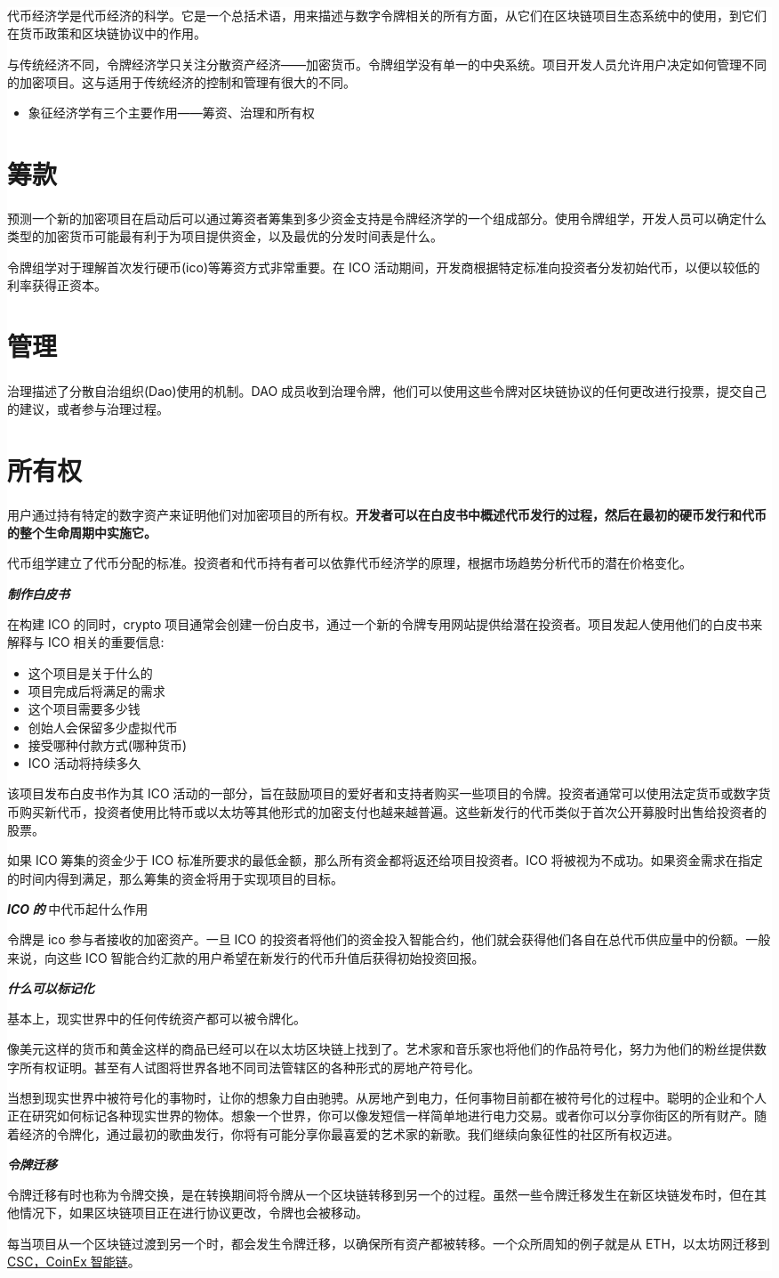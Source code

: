 代币经济学是代币经济的科学。它是一个总括术语，用来描述与数字令牌相关的所有方面，从它们在区块链项目生态系统中的使用，到它们在货币政策和区块链协议中的作用。

与传统经济不同，令牌经济学只关注分散资产经济——加密货币。令牌组学没有单一的中央系统。项目开发人员允许用户决定如何管理不同的加密项目。这与适用于传统经济的控制和管理有很大的不同。

*   象征经济学有三个主要作用——筹资、治理和所有权

# 筹款

预测一个新的加密项目在启动后可以通过筹资者筹集到多少资金支持是令牌经济学的一个组成部分。使用令牌组学，开发人员可以确定什么类型的加密货币可能最有利于为项目提供资金，以及最优的分发时间表是什么。

令牌组学对于理解首次发行硬币(ico)等筹资方式非常重要。在 ICO 活动期间，开发商根据特定标准向投资者分发初始代币，以便以较低的利率获得正资本。

# 管理

治理描述了分散自治组织(Dao)使用的机制。DAO 成员收到治理令牌，他们可以使用这些令牌对区块链协议的任何更改进行投票，提交自己的建议，或者参与治理过程。

# 所有权

用户通过持有特定的数字资产来证明他们对加密项目的所有权。**开发者可以在白皮书中概述代币发行的过程，然后在最初的硬币发行和代币的整个生命周期中实施它。**

代币组学建立了代币分配的标准。投资者和代币持有者可以依靠代币经济学的原理，根据市场趋势分析代币的潜在价格变化。

***制作白皮书***

在构建 ICO 的同时，crypto 项目通常会创建一份白皮书，通过一个新的令牌专用网站提供给潜在投资者。项目发起人使用他们的白皮书来解释与 ICO 相关的重要信息:

*   这个项目是关于什么的
*   项目完成后将满足的需求
*   这个项目需要多少钱
*   创始人会保留多少虚拟代币
*   接受哪种付款方式(哪种货币)
*   ICO 活动将持续多久

该项目发布白皮书作为其 ICO 活动的一部分，旨在鼓励项目的爱好者和支持者购买一些项目的令牌。投资者通常可以使用法定货币或数字货币购买新代币，投资者使用比特币或以太坊等其他形式的加密支付也越来越普遍。这些新发行的代币类似于首次公开募股时出售给投资者的股票。

如果 ICO 筹集的资金少于 ICO 标准所要求的最低金额，那么所有资金都将返还给项目投资者。ICO 将被视为不成功。如果资金需求在指定的时间内得到满足，那么筹集的资金将用于实现项目的目标。

***ICO 的*** 中代币起什么作用

令牌是 ico 参与者接收的加密资产。一旦 ICO 的投资者将他们的资金投入智能合约，他们就会获得他们各自在总代币供应量中的份额。一般来说，向这些 ICO 智能合约汇款的用户希望在新发行的代币升值后获得初始投资回报。

***什么可以标记化***

基本上，现实世界中的任何传统资产都可以被令牌化。

像美元这样的货币和黄金这样的商品已经可以在以太坊区块链上找到了。艺术家和音乐家也将他们的作品符号化，努力为他们的粉丝提供数字所有权证明。甚至有人试图将世界各地不同司法管辖区的各种形式的房地产符号化。

当想到现实世界中被符号化的事物时，让你的想象力自由驰骋。从房地产到电力，任何事物目前都在被符号化的过程中。聪明的企业和个人正在研究如何标记各种现实世界的物体。想象一个世界，你可以像发短信一样简单地进行电力交易。或者你可以分享你街区的所有财产。随着经济的令牌化，通过最初的歌曲发行，你将有可能分享你最喜爱的艺术家的新歌。我们继续向象征性的社区所有权迈进。

***令牌迁移***

令牌迁移有时也称为令牌交换，是在转换期间将令牌从一个区块链转移到另一个的过程。虽然一些令牌迁移发生在新区块链发布时，但在其他情况下，如果区块链项目正在进行协议更改，令牌也会被移动。

每当项目从一个区块链过渡到另一个时，都会发生令牌迁移，以确保所有资产都被转移。一个众所周知的例子就是从 ETH，以太坊网迁移到 [CSC，CoinEx 智能链](https://www.coinex.org/)。
